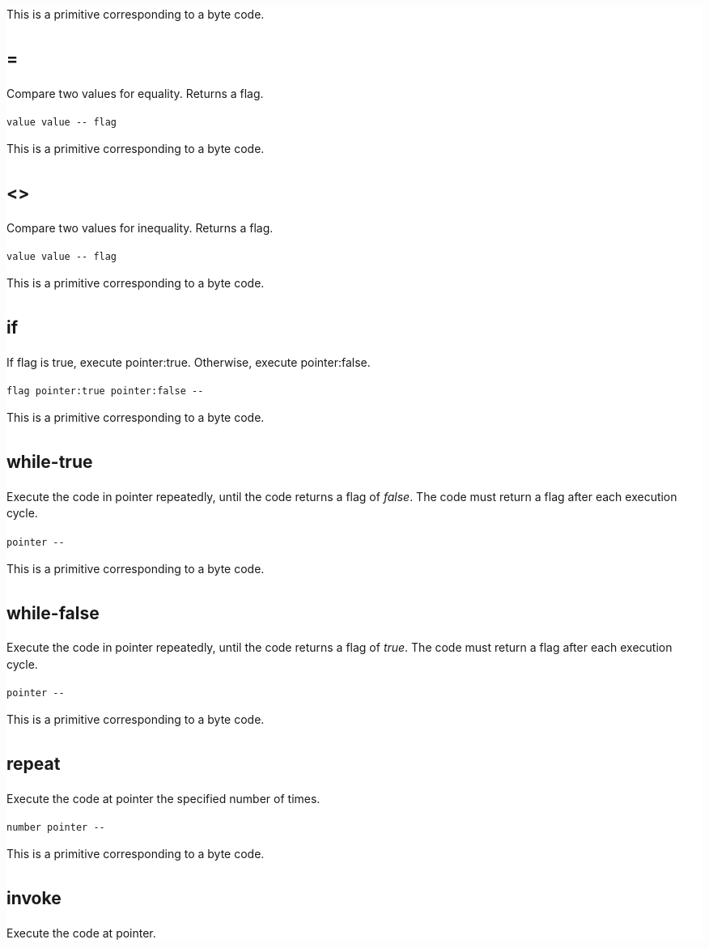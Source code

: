 This is a primitive corresponding to a byte code.

## =

Compare two values for equality. Returns a flag.

    value value -- flag

This is a primitive corresponding to a byte code.

## <>

Compare two values for inequality. Returns a flag.

    value value -- flag

This is a primitive corresponding to a byte code.

## if

If flag is true, execute pointer:true. Otherwise, execute pointer:false.

    flag pointer:true pointer:false --

This is a primitive corresponding to a byte code.

## while-true

Execute the code in pointer repeatedly, until the code returns a flag of *false*.
The code must return a flag after each execution cycle.

    pointer --

This is a primitive corresponding to a byte code.

## while-false

Execute the code in pointer repeatedly, until the code returns a flag of *true*.
The code must return a flag after each execution cycle.

    pointer --

This is a primitive corresponding to a byte code.

## repeat

Execute the code at pointer the specified number of times.

    number pointer --

This is a primitive corresponding to a byte code.

## invoke

Execute the code at pointer.
